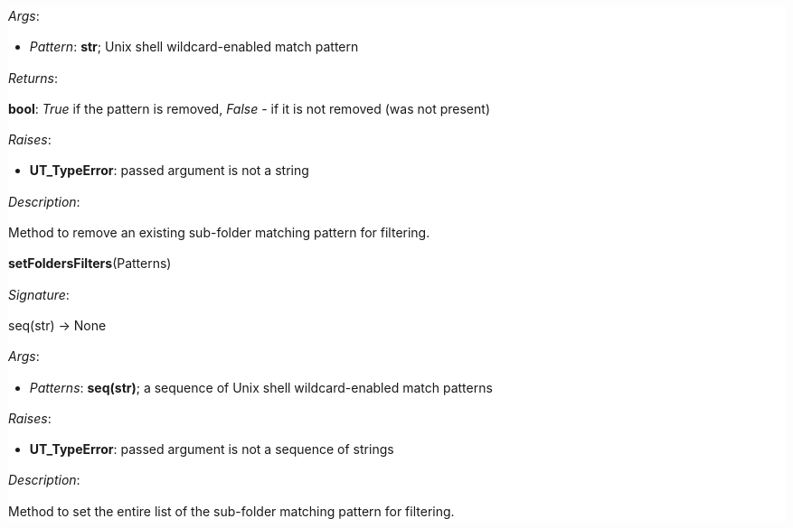 *Args*:

* *Pattern*: **str**; Unix shell wildcard-enabled match pattern

*Returns*:

**bool**: *True* if the pattern is removed, *False* - if it is not removed (was not present)

*Raises*:

* **UT_TypeError**: passed argument is not a string

*Description*:

Method to remove an existing sub-folder matching pattern for filtering.

**setFoldersFilters**(Patterns)

*Signature*:

seq(str) -> None

*Args*:

* *Patterns*: **seq(str)**; a sequence of Unix shell wildcard-enabled match patterns

*Raises*:

* **UT_TypeError**: passed argument is not a sequence of strings

*Description*:

Method to set the entire list of the sub-folder matching pattern for filtering.
